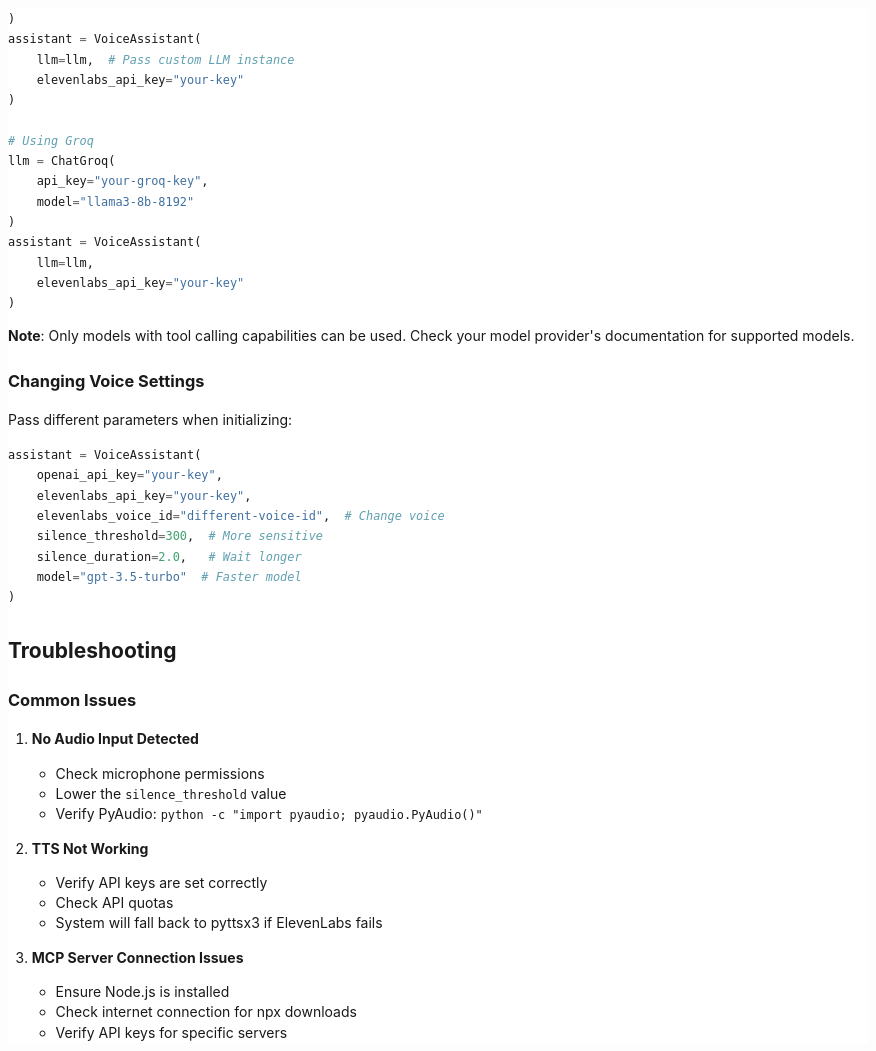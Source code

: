 ```python
)
assistant = VoiceAssistant(
    llm=llm,  # Pass custom LLM instance
    elevenlabs_api_key="your-key"
)

# Using Groq
llm = ChatGroq(
    api_key="your-groq-key",
    model="llama3-8b-8192"
)
assistant = VoiceAssistant(
    llm=llm,
    elevenlabs_api_key="your-key"
)
```

**Note**: Only models with tool calling capabilities can be used. Check your model provider's documentation for supported models.

### Changing Voice Settings

Pass different parameters when initializing:

```python
assistant = VoiceAssistant(
    openai_api_key="your-key",
    elevenlabs_api_key="your-key",
    elevenlabs_voice_id="different-voice-id",  # Change voice
    silence_threshold=300,  # More sensitive
    silence_duration=2.0,   # Wait longer
    model="gpt-3.5-turbo"  # Faster model
)
```

## Troubleshooting

### Common Issues

1. **No Audio Input Detected**
   - Check microphone permissions
   - Lower the `silence_threshold` value
   - Verify PyAudio: `python -c "import pyaudio; pyaudio.PyAudio()"`

2. **TTS Not Working**
   - Verify API keys are set correctly
   - Check API quotas
   - System will fall back to pyttsx3 if ElevenLabs fails

3. **MCP Server Connection Issues**
   - Ensure Node.js is installed
   - Check internet connection for npx downloads
   - Verify API keys for specific servers
